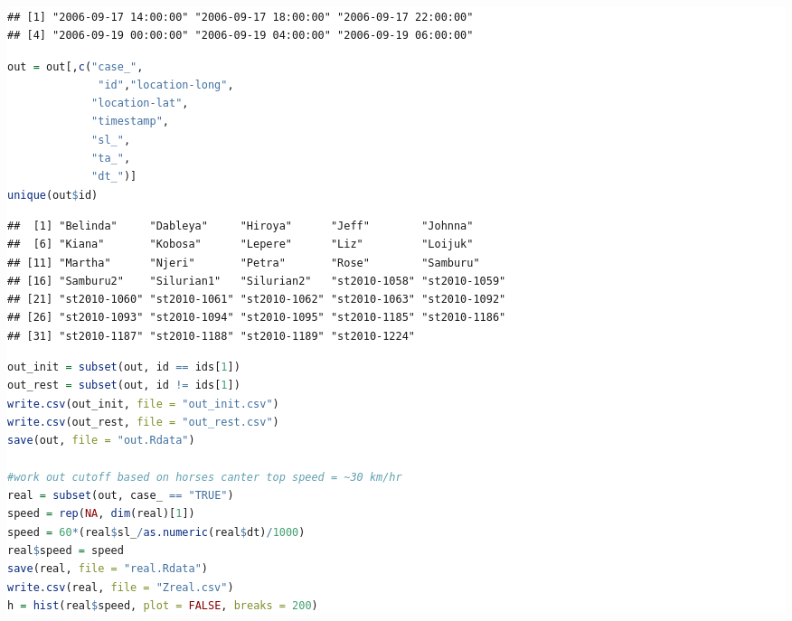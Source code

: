     ## [1] "2006-09-17 14:00:00" "2006-09-17 18:00:00" "2006-09-17 22:00:00"
    ## [4] "2006-09-19 00:00:00" "2006-09-19 04:00:00" "2006-09-19 06:00:00"

``` r
out = out[,c("case_", 
              "id","location-long",
             "location-lat",
             "timestamp",
             "sl_",
             "ta_",
             "dt_")]
unique(out$id)
```

    ##  [1] "Belinda"     "Dableya"     "Hiroya"      "Jeff"        "Johnna"     
    ##  [6] "Kiana"       "Kobosa"      "Lepere"      "Liz"         "Loijuk"     
    ## [11] "Martha"      "Njeri"       "Petra"       "Rose"        "Samburu"    
    ## [16] "Samburu2"    "Silurian1"   "Silurian2"   "st2010-1058" "st2010-1059"
    ## [21] "st2010-1060" "st2010-1061" "st2010-1062" "st2010-1063" "st2010-1092"
    ## [26] "st2010-1093" "st2010-1094" "st2010-1095" "st2010-1185" "st2010-1186"
    ## [31] "st2010-1187" "st2010-1188" "st2010-1189" "st2010-1224"

``` r
out_init = subset(out, id == ids[1])
out_rest = subset(out, id != ids[1])
write.csv(out_init, file = "out_init.csv")
write.csv(out_rest, file = "out_rest.csv")
save(out, file = "out.Rdata")

#work out cutoff based on horses canter top speed = ~30 km/hr
real = subset(out, case_ == "TRUE")
speed = rep(NA, dim(real)[1])
speed = 60*(real$sl_/as.numeric(real$dt)/1000)
real$speed = speed
save(real, file = "real.Rdata")
write.csv(real, file = "Zreal.csv")
h = hist(real$speed, plot = FALSE, breaks = 200)
```
